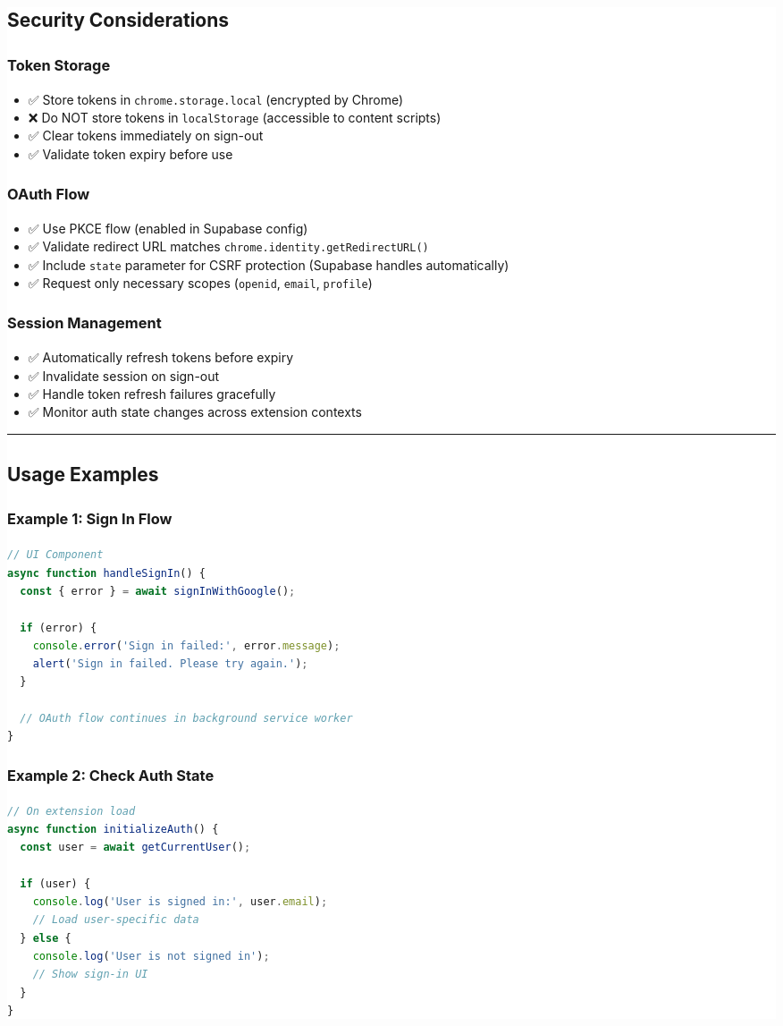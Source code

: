 
## Security Considerations

### Token Storage

- ✅ Store tokens in `chrome.storage.local` (encrypted by Chrome)
- ❌ Do NOT store tokens in `localStorage` (accessible to content scripts)
- ✅ Clear tokens immediately on sign-out
- ✅ Validate token expiry before use

### OAuth Flow

- ✅ Use PKCE flow (enabled in Supabase config)
- ✅ Validate redirect URL matches `chrome.identity.getRedirectURL()`
- ✅ Include `state` parameter for CSRF protection (Supabase handles automatically)
- ✅ Request only necessary scopes (`openid`, `email`, `profile`)

### Session Management

- ✅ Automatically refresh tokens before expiry
- ✅ Invalidate session on sign-out
- ✅ Handle token refresh failures gracefully
- ✅ Monitor auth state changes across extension contexts

---

## Usage Examples

### Example 1: Sign In Flow

```typescript
// UI Component
async function handleSignIn() {
  const { error } = await signInWithGoogle();

  if (error) {
    console.error('Sign in failed:', error.message);
    alert('Sign in failed. Please try again.');
  }

  // OAuth flow continues in background service worker
}
```

### Example 2: Check Auth State

```typescript
// On extension load
async function initializeAuth() {
  const user = await getCurrentUser();

  if (user) {
    console.log('User is signed in:', user.email);
    // Load user-specific data
  } else {
    console.log('User is not signed in');
    // Show sign-in UI
  }
}
```
